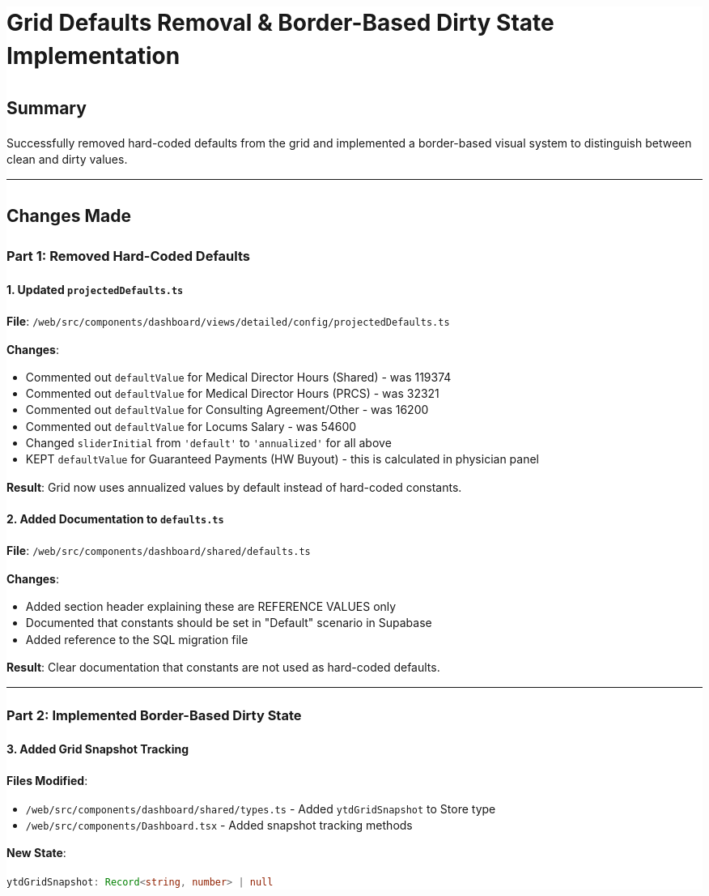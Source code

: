 # Grid Defaults Removal & Border-Based Dirty State Implementation

## Summary

Successfully removed hard-coded defaults from the grid and implemented a border-based visual system to distinguish between clean and dirty values.

---

## Changes Made

### Part 1: Removed Hard-Coded Defaults

#### 1. Updated `projectedDefaults.ts`
**File**: `/web/src/components/dashboard/views/detailed/config/projectedDefaults.ts`

**Changes**:
- Commented out `defaultValue` for Medical Director Hours (Shared) - was 119374
- Commented out `defaultValue` for Medical Director Hours (PRCS) - was 32321
- Commented out `defaultValue` for Consulting Agreement/Other - was 16200
- Commented out `defaultValue` for Locums Salary - was 54600
- Changed `sliderInitial` from `'default'` to `'annualized'` for all above
- KEPT `defaultValue` for Guaranteed Payments (HW Buyout) - this is calculated in physician panel

**Result**: Grid now uses annualized values by default instead of hard-coded constants.

#### 2. Added Documentation to `defaults.ts`
**File**: `/web/src/components/dashboard/shared/defaults.ts`

**Changes**:
- Added section header explaining these are REFERENCE VALUES only
- Documented that constants should be set in "Default" scenario in Supabase
- Added reference to the SQL migration file

**Result**: Clear documentation that constants are not used as hard-coded defaults.

---

### Part 2: Implemented Border-Based Dirty State

#### 3. Added Grid Snapshot Tracking

**Files Modified**:
- `/web/src/components/dashboard/shared/types.ts` - Added `ytdGridSnapshot` to Store type
- `/web/src/components/Dashboard.tsx` - Added snapshot tracking methods

**New State**:
```typescript
ytdGridSnapshot: Record<string, number> | null
```
